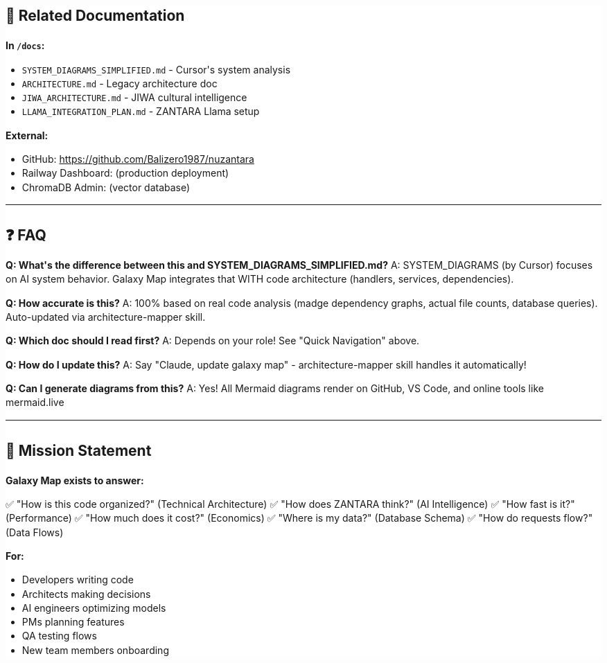 
## 🔗 Related Documentation

**In `/docs`:**
- `SYSTEM_DIAGRAMS_SIMPLIFIED.md` - Cursor's system analysis
- `ARCHITECTURE.md` - Legacy architecture doc
- `JIWA_ARCHITECTURE.md` - JIWA cultural intelligence
- `LLAMA_INTEGRATION_PLAN.md` - ZANTARA Llama setup

**External:**
- GitHub: https://github.com/Balizero1987/nuzantara
- Railway Dashboard: (production deployment)
- ChromaDB Admin: (vector database)

---

## ❓ FAQ

**Q: What's the difference between this and SYSTEM_DIAGRAMS_SIMPLIFIED.md?**
A: SYSTEM_DIAGRAMS (by Cursor) focuses on AI system behavior. Galaxy Map integrates that WITH code architecture (handlers, services, dependencies).

**Q: How accurate is this?**
A: 100% based on real code analysis (madge dependency graphs, actual file counts, database queries). Auto-updated via architecture-mapper skill.

**Q: Which doc should I read first?**
A: Depends on your role! See "Quick Navigation" above.

**Q: How do I update this?**
A: Say "Claude, update galaxy map" - architecture-mapper skill handles it automatically!

**Q: Can I generate diagrams from this?**
A: Yes! All Mermaid diagrams render on GitHub, VS Code, and online tools like mermaid.live

---

## 🎯 Mission Statement

**Galaxy Map exists to answer:**

✅ "How is this code organized?" (Technical Architecture)
✅ "How does ZANTARA think?" (AI Intelligence)
✅ "How fast is it?" (Performance)
✅ "How much does it cost?" (Economics)
✅ "Where is my data?" (Database Schema)
✅ "How do requests flow?" (Data Flows)

**For:**
- Developers writing code
- Architects making decisions
- AI engineers optimizing models
- PMs planning features
- QA testing flows
- New team members onboarding
